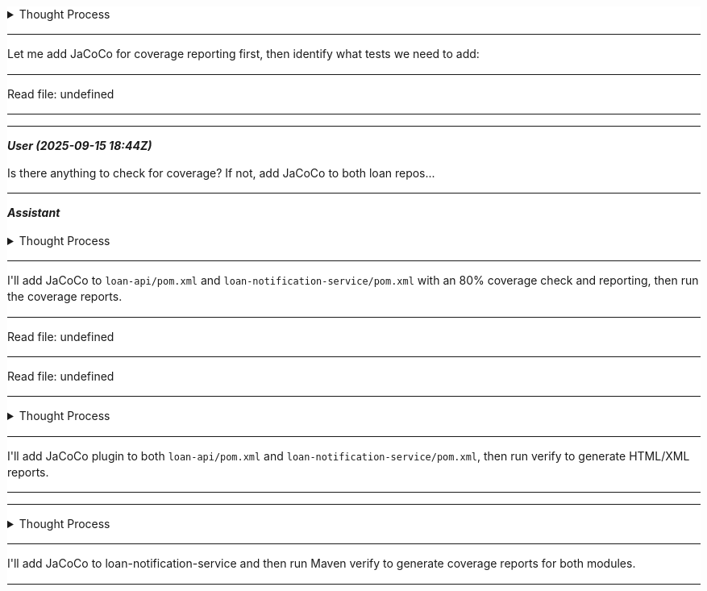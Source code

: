 <think><details><summary>Thought Process</summary></details></think>

---

Let me add JaCoCo for coverage reporting first, then identify what tests we need to add:

---

Read file: undefined

---



---

_**User (2025-09-15 18:44Z)**_

Is there anything to check for coverage? If not, add JaCoCo to both loan repos...

---

_**Assistant**_

<think><details><summary>Thought Process</summary></details></think>

---

I'll add JaCoCo to `loan-api/pom.xml` and `loan-notification-service/pom.xml` with an 80% coverage check and reporting, then run the coverage reports.

---

Read file: undefined

---

Read file: undefined

---

<think><details><summary>Thought Process</summary></details></think>

---

I'll add JaCoCo plugin to both `loan-api/pom.xml` and `loan-notification-service/pom.xml`, then run verify to generate HTML/XML reports.

---



---

<think><details><summary>Thought Process</summary></details></think>

---

I'll add JaCoCo to loan-notification-service and then run Maven verify to generate coverage reports for both modules.

---
